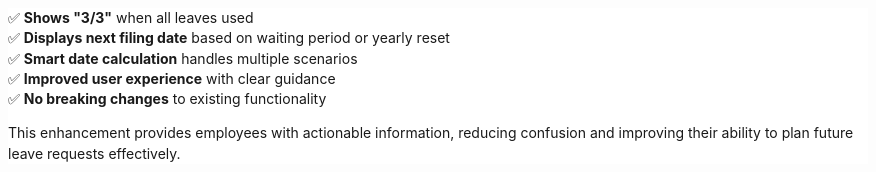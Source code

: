 ✅ **Shows "3/3"** when all leaves used  
✅ **Displays next filing date** based on waiting period or yearly reset  
✅ **Smart date calculation** handles multiple scenarios  
✅ **Improved user experience** with clear guidance  
✅ **No breaking changes** to existing functionality  

This enhancement provides employees with actionable information, reducing confusion and improving their ability to plan future leave requests effectively.


